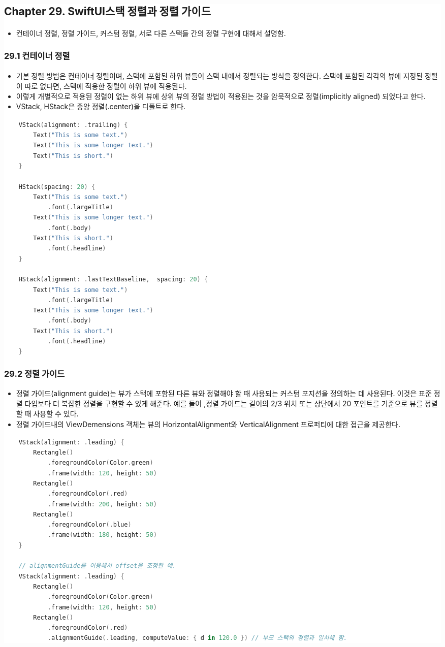 ## Chapter 29. SwiftUI스택 정렬과 정렬 가이드

- 컨테이너 정렬, 정렬 가이드, 커스텀 정렬, 서로 다른 스택들 간의 정렬 구현에 대해서 설명함.

### 29.1 컨테이너 정렬

- 기본 정렬 방법은 컨테이너 정렬이며, 스택에 포함된 하위 뷰들이 스택 내에서 정렬되는 방식을 정의한다.
  스택에 포함된 각각의 뷰에 지정된 정렬이 따로 없다면, 스택에 적용한 정렬이 하위 뷰에 적용된다.
- 이렇게 개별적으로 적용된 정렬이 없는 하위 뷰에 상위 뷰의 정렬 방법이 적용된는 것을 암묵적으로 정렬(implicitly aligned) 되었다고 한다.
- VStack, HStack은 중앙 정렬(.center)을 디폴트로 한다.
```swift
    VStack(alignment: .trailing) {
        Text("This is some text.")
        Text("This is some longer text.")
        Text("This is short.")
    }

    HStack(spacing: 20) {
        Text("This is some text.")
            .font(.largeTitle)
        Text("This is some longer text.")
            .font(.body)
        Text("This is short.")
            .font(.headline)
    }

    HStack(alignment: .lastTextBaseline,  spacing: 20) {
        Text("This is some text.")
            .font(.largeTitle)
        Text("This is some longer text.")
            .font(.body)
        Text("This is short.")
            .font(.headline)
    }
```

### 29.2 정렬 가이드

- 정렬 가이드(alignment guide)는 뷰가 스택에 포함된 다른 뷰와 정렬해야 할 때 사용되는 커스텀 포지션을 정의하는 데 사용된다.
  이것은 표준 정렬 타입보다 더 복잡한 정렬을 구현할 수 있게 해준다.
  예를 들어 ,정렬 가이드는 길이의 2/3 위치 또는 상단에서 20 포인트를 기준으로 뷰를 정렬할 때 사용할 수 있다.
- 정렬 가이드내의 ViewDemensions 객체는 뷰의 HorizontalAlignment와 VerticalAlignment 프로퍼티에 대한 접근을 제공한다.

```swift
    VStack(alignment: .leading) {
        Rectangle()
            .foregroundColor(Color.green)
            .frame(width: 120, height: 50)
        Rectangle()
            .foregroundColor(.red)
            .frame(width: 200, height: 50)
        Rectangle()
            .foregroundColor(.blue)
            .frame(width: 180, height: 50)
    }
    
    // alignmentGuide를 이용해서 offset을 조정한 예.
    VStack(alignment: .leading) {
        Rectangle()
            .foregroundColor(Color.green)
            .frame(width: 120, height: 50)
        Rectangle()
            .foregroundColor(.red)
            .alignmentGuide(.leading, computeValue: { d in 120.0 }) // 부모 스택의 정렬과 일치해 함.
```